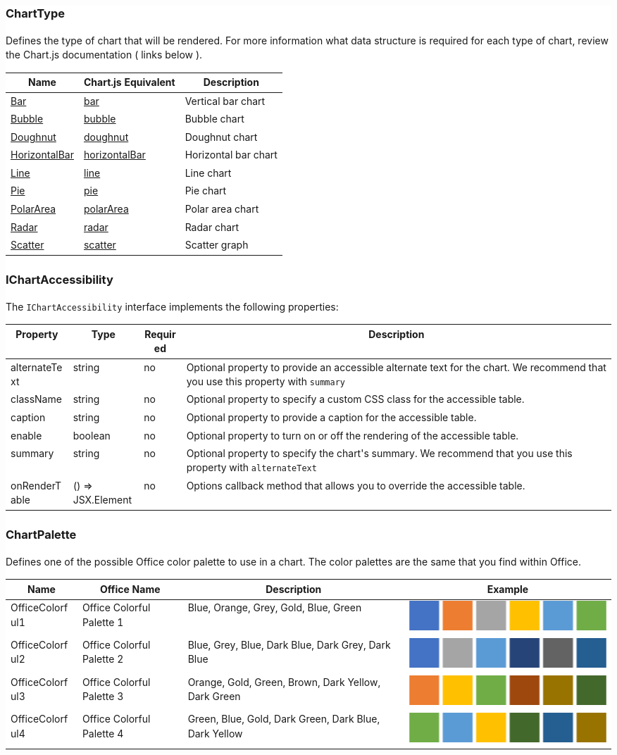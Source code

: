 ### ChartType

Defines the type of chart that will be rendered. For more information what data structure is required for each type of chart, review the Chart.js documentation ( links below ).

| Name                                                     | Chart.js Equivalent                                                                       | Description          |
| -------------------------------------------------------- | ----------------------------------------------------------------------------------------- | -------------------- |
| [Bar](./charts/BarChart.md)                              | [bar](https://www.chartjs.org/docs/latest/charts/bar.html)                                | Vertical bar chart   |
| [Bubble](./charts/BubbleChart.md)                        | [bubble](https://www.chartjs.org/docs/latest/charts/bubble.html)                          | Bubble chart         |
| [Doughnut](./charts/DoughnutChart.md)                    | [doughnut](https://www.chartjs.org/docs/latest/charts/doughnut.html)                      | Doughnut chart       |
| [HorizontalBar](./charts/BarChart.md#horizontalbarchart) | [horizontalBar](https://www.chartjs.org/docs/latest/charts/bar.html#horizontal-bar-chart) | Horizontal bar chart |
| [Line](./charts/LineChart.md)                            | [line](https://www.chartjs.org/docs/latest/charts/line.html)                              | Line chart           |
| [Pie](./charts/PieChart.md)                              | [pie](https://www.chartjs.org/docs/latest/charts/doughnut.html)                           | Pie chart            |
| [PolarArea](./charts/PolarAreaChart.md)                  | [polarArea](https://www.chartjs.org/docs/latest/charts/polar.html)                        | Polar area chart     |
| [Radar](./charts/RadarChart.md)                          | [radar](https://www.chartjs.org/docs/latest/charts/radar.html)                            | Radar chart          |
| [Scatter](./charts/ScatterChart.md)                      | [scatter](https://www.chartjs.org/docs/latest/charts/scatter.html)                        | Scatter graph        |

### IChartAccessibility

The `IChartAccessibility` interface implements the following properties:

| Property | Type | Required | Description |
| ---- | ---- | ---- | ---- |
| alternateText | string | no | Optional property to provide an accessible alternate text for the chart. We recommend that you use this property with `summary` |
| className| string | no | Optional property to specify a custom CSS class for the accessible table. |
| caption| string | no | Optional property to provide a caption for the accessible table. |
| enable | boolean | no | Optional property to turn on or off the rendering of the accessible table. |
| summary | string | no | Optional property to specify the chart's summary. We recommend that you use this property with `alternateText` |
| onRenderTable | () => JSX.Element | no | Options callback method that allows you to override the accessible table. |

### ChartPalette

Defines one of the possible Office color palette to use in a chart. The color palettes are the same that you find within Office.

| Name                  | Office Name               | Description                                              | Example                                                |
| --------------------- | ------------------------- | -------------------------------------------------------- | ------------------------------------------------------ |
| OfficeColorful1       | Office Colorful Palette 1 | Blue, Orange, Grey, Gold, Blue, Green                    | ![Office Colorful 1](../assets/OfficeColorful1.png)    |
| OfficeColorful2       | Office Colorful Palette 2 | Blue, Grey, Blue, Dark Blue, Dark Grey, Dark Blue        | ![Office Colorful 2](../assets/OfficeColorful2.png)    |
| OfficeColorful3       | Office Colorful Palette 3 | Orange, Gold, Green, Brown, Dark Yellow, Dark Green      | ![Office Colorful 3](../assets/OfficeColorful3.png)    |
| OfficeColorful4       | Office Colorful Palette 4 | Green, Blue, Gold, Dark Green, Dark Blue, Dark Yellow    | ![Office Colorful 4](../assets/OfficeColorful4.png)    |